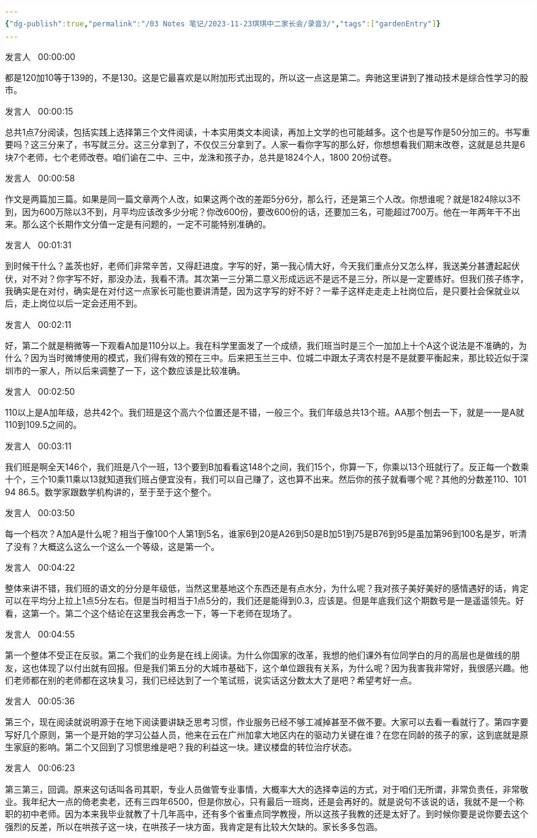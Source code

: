 ```yaml
---
{"dg-publish":true,"permalink":"/03 Notes 笔记/2023-11-23琪琪中二家长会/录音3/","tags":["gardenEntry"]}
---
```


发言人   00:00:00

都是120加10等于139的，不是130。这是它最喜欢是以附加形式出现的，所以这一点这是第二。奔驰这里讲到了推动技术是综合性学习的股市。

发言人   00:00:15

总共1点7分阅读，包括实践上选择第三个文件阅读，十本实用类文本阅读，再加上文学的也可能越多。这个也是写作是50分加三的。书写重要吗？这三分来了，书写就三分。这三分拿到了，不仅仅三分拿到了。人家一看你字写的那么好，你想想看我们期末改卷，这就是总共是6块7个老师，七个老师改卷。咱们谕在二中、三中，龙洙和孩子办，总共是1824个人，1800 20份试卷。

发言人   00:00:58

作文是两篇加三篇。如果是同一篇文章两个人改，如果这两个改的差距5分6分，那么行，还是第三个人改。你想谁呢？就是1824除以3不到，因为600万除以3不到，月平均应该改多少分呢？你改600份，要改600份的话，还要加三名，可能超过700万。他在一年两年干不出来。那么这个长期作文分值一定是有问题的，一定不可能特别准确的。

发言人   00:01:31

到时候干什么？盖茨也好，老师们非常辛苦，又得赶进度。字写的好，第一我心情大好，今天我们重点分又怎么样，我送美分甚遭起起伏伏，对不对？你字写不好，那没办法，我看不清。其次第一三分第二意义形成远远不是远不是三分，所以是一定要练好。但我们孩子练字，我确实是在对付，确实是在对付这一点家长可能也要讲清楚，因为这字写的好不好？一辈子这样走走走上社岗位后，是只要社会保就业以后，走上岗位以后一定会还用不到。

发言人   00:02:11

好，第二个就是稍微等一下观看A加是110分以上。我在科学里面发了一个成绩，我们班当时是三个一加加上十个A这个说法是不准确的，为什么？因为当时微博使用的模式，我们得有效的预在三中。后来把玉兰三中、位城二中跟太子湾农村是不是就要平衡起来，那比较近似于深圳市的一家人，所以后来调整了一下，这个数应该是比较准确。

发言人   00:02:50

110以上是A加年级，总共42个。我们班是这个高六个位置还是不错，一般三个。我们年级总共13个班。AA那个刨去一下，就是一一是A就110到109.5之间的。

发言人   00:03:11

我们班是啊全天146个，我们班是八个一班，13个要到B加看看这148个之间，我们15个，你算一下，你乘以13个班就行了。反正每一个数乘十个，三个10乘11乘以13就知道我们班占便宜没有，我们可以自己赚了，这也算不出来。然后你的孩子就看哪个呢？其他的分数差110、101 94 86.5。数学家跟数学机构讲的，至于至于这个整个。

发言人   00:03:50

每一个档次？A加A是什么呢？相当于像100个人第1到5名，谁家6到20是A26到50是B加51到75是B76到95是虽加第96到100名是岁，听清了没有？大概这么这么一个这么一个等级，这是第一个。

发言人   00:04:22

整体来讲不错，我们班的语文的分分是年级低，当然这里基地这个东西还是有点水分，为什么呢？我对孩子美好美好的感情遇好的话，肯定可以在平均分上拉上1点5分左右。但是当时相当于1点5分的，我们还是能得到0.3，应该是。但是年底我们这个期数号是一是遥遥领先。好看，这第一个。第二个这个结论在这里我会再念一下，等一下老师在现场了。

发言人   00:04:55

第一个整体不受正在反驳。第二个我们的业务是在线上阅读。为什么你国家的改革，我想的他们课外有位同学白的月的高层也是做线的朋友，这也体现了以付出就有回报。但是我们第五分的大城市基础下，这个单位跟我有关系，为什么呢？因为我害我非常好，我很感兴趣。他们老师都在别的老师都在这块复习，我们已经达到了一个笔试班，说实话这分数太大了是吧？希望考好一点。

发言人   00:05:36

第三个，现在阅读就说明源于在地下阅读要讲缺乏思考习惯，作业服务已经不够工减掉甚至不做不要。大家可以去看一看就行了。第四字要写好几个原则，第一个是开始的学习公益人员，他来在云在广州加拿大地区内在的驱动力关键在谁？在您在同龄的孩子的家，这到底就是原生家庭的影响。第二个又回到了习惯思维是吧？我的利益这一块。建议楼盘的转位治疗状态。

发言人   00:06:23

第三第三，回调。原来这句话叫各司其职，专业人员做管专业事情，大概率大大的选择幸运的方式，对于咱们无所谓，非常负责任，非常敬业。我年纪大一点的倚老卖老，还有三四年6500，但是你放心，只有最后一班岗，还是会再好的。就是说句不该说的话，我就不是一个称职的初中老师。因为本来我毕业就教了十几年高中，还有多个省重点同学教授，所以这孩子我教的还是太好了。到时候你要是说你要去这个强烈的反差，所以在哄孩子这一块，在哄孩子一块方面，我肯定是有比较大欠缺的。家长多多包涵。

